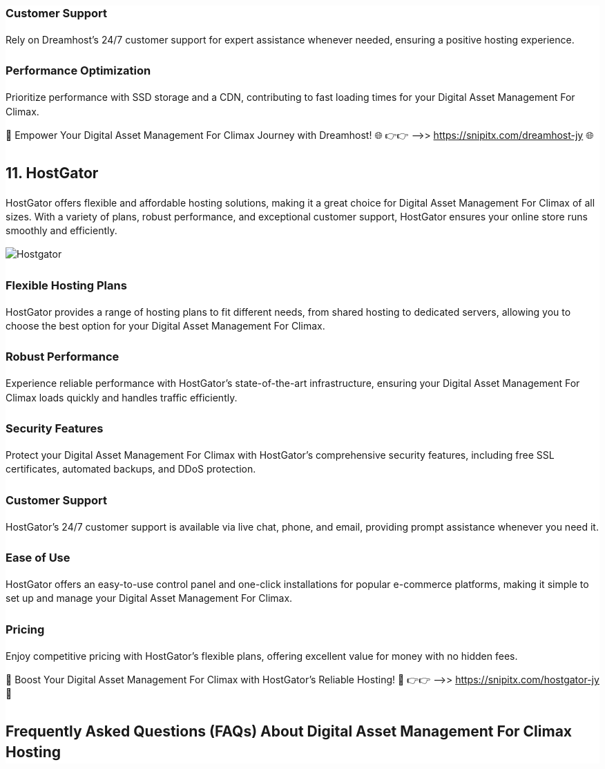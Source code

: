 ### Customer Support
Rely on Dreamhost’s 24/7 customer support for expert assistance whenever needed, ensuring a positive hosting experience.

### Performance Optimization
Prioritize performance with SSD storage and a CDN, contributing to fast loading times for your Digital Asset Management For Climax.

🚀 Empower Your Digital Asset Management For Climax Journey with Dreamhost! 🌐
👉👉 -->> https://snipitx.com/dreamhost-jy 🌐

## 11. HostGator

HostGator offers flexible and affordable hosting solutions, making it a great choice for Digital Asset Management For Climax of all sizes. With a variety of plans, robust performance, and exceptional customer support, HostGator ensures your online store runs smoothly and efficiently.

![Hostgator](https://i.imgur.com/SNC0dSu.jpeg "Hostgator Hosting")

### Flexible Hosting Plans
HostGator provides a range of hosting plans to fit different needs, from shared hosting to dedicated servers, allowing you to choose the best option for your Digital Asset Management For Climax.

### Robust Performance
Experience reliable performance with HostGator’s state-of-the-art infrastructure, ensuring your Digital Asset Management For Climax loads quickly and handles traffic efficiently.

### Security Features
Protect your Digital Asset Management For Climax with HostGator’s comprehensive security features, including free SSL certificates, automated backups, and DDoS protection.

### Customer Support
HostGator’s 24/7 customer support is available via live chat, phone, and email, providing prompt assistance whenever you need it.

### Ease of Use
HostGator offers an easy-to-use control panel and one-click installations for popular e-commerce platforms, making it simple to set up and manage your Digital Asset Management For Climax.

### Pricing
Enjoy competitive pricing with HostGator’s flexible plans, offering excellent value for money with no hidden fees.

🌟 Boost Your Digital Asset Management For Climax with HostGator’s Reliable Hosting! 🚀
👉👉 -->> https://snipitx.com/hostgator-jy 🚀

## Frequently Asked Questions (FAQs) About Digital Asset Management For Climax Hosting

